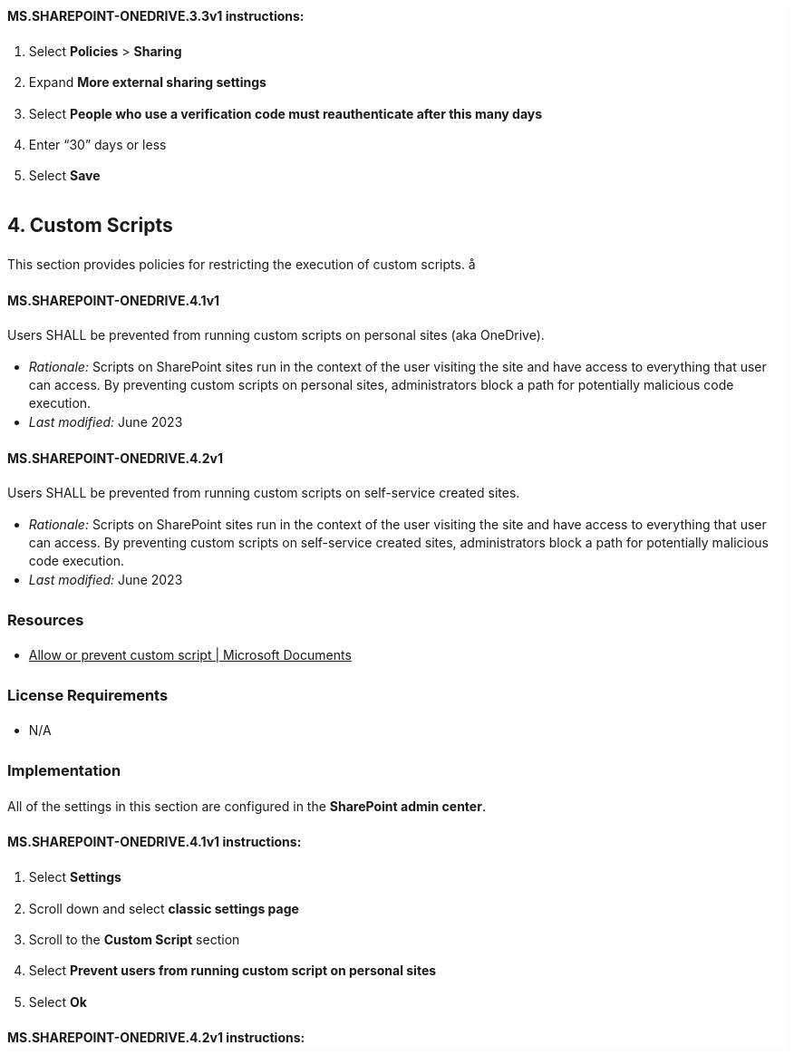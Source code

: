 #### MS.SHAREPOINT-ONEDRIVE.3.3v1 instructions:

1.  Select **Policies** \> **Sharing**

2.  Expand **More external sharing settings**

3. Select **People who use a verification code must reauthenticate after this many days**

4.  Enter “30” days or less

5. Select **Save**

## 4. Custom Scripts

This section provides policies for restricting the execution of custom scripts.
å
#### MS.SHAREPOINT-ONEDRIVE.4.1v1
Users SHALL be prevented from running custom scripts on personal sites (aka OneDrive).
- _Rationale:_ Scripts on SharePoint sites run in the context of the user visiting the site and have access to everything that user can access. By preventing custom scripts on personal sites, administrators block a path for potentially malicious code execution.
- _Last modified:_ June 2023

#### MS.SHAREPOINT-ONEDRIVE.4.2v1
Users SHALL be prevented from running custom scripts on self-service created sites.
- _Rationale:_ Scripts on SharePoint sites run in the context of the user visiting the site and have access to everything that user can access. By preventing custom scripts on self-service created sites, administrators block a path for potentially malicious code execution.
- _Last modified:_ June 2023

### Resources

- [Allow or prevent custom script \| Microsoft
  Documents](https://docs.microsoft.com/en-us/sharepoint/allow-or-prevent-custom-script)

### License Requirements

- N/A

### Implementation

All of the settings in this section are configured in the **SharePoint admin center**.

#### MS.SHAREPOINT-ONEDRIVE.4.1v1 instructions:

1.  Select **Settings**

2.  Scroll down and select **classic settings page**

3.  Scroll to the **Custom Script** section

4.  Select **Prevent users from running custom script on personal sites**

5.  Select **Ok**

#### MS.SHAREPOINT-ONEDRIVE.4.2v1 instructions:
